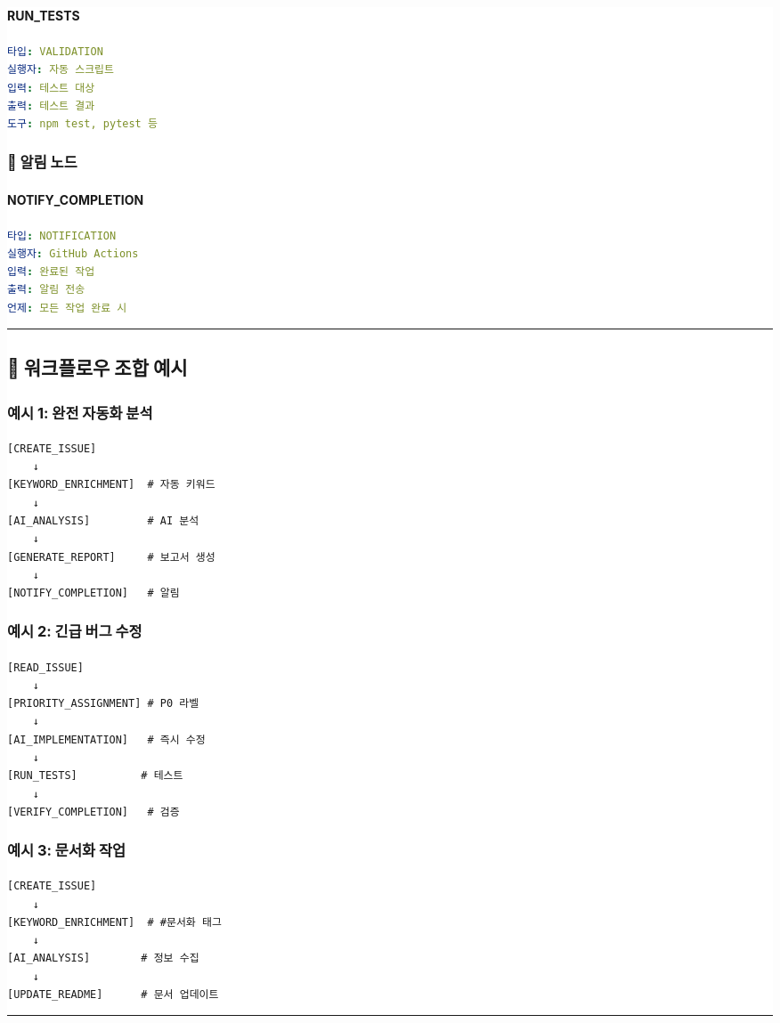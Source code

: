 #### RUN_TESTS
```yaml
타입: VALIDATION
실행자: 자동 스크립트
입력: 테스트 대상
출력: 테스트 결과
도구: npm test, pytest 등
```

### 🔔 알림 노드

#### NOTIFY_COMPLETION
```yaml
타입: NOTIFICATION
실행자: GitHub Actions
입력: 완료된 작업
출력: 알림 전송
언제: 모든 작업 완료 시
```

---

## 🎲 워크플로우 조합 예시

### 예시 1: 완전 자동화 분석
```
[CREATE_ISSUE] 
    ↓
[KEYWORD_ENRICHMENT]  # 자동 키워드
    ↓
[AI_ANALYSIS]         # AI 분석
    ↓
[GENERATE_REPORT]     # 보고서 생성
    ↓
[NOTIFY_COMPLETION]   # 알림
```

### 예시 2: 긴급 버그 수정
```
[READ_ISSUE]
    ↓
[PRIORITY_ASSIGNMENT] # P0 라벨
    ↓
[AI_IMPLEMENTATION]   # 즉시 수정
    ↓
[RUN_TESTS]          # 테스트
    ↓
[VERIFY_COMPLETION]   # 검증
```

### 예시 3: 문서화 작업
```
[CREATE_ISSUE]
    ↓
[KEYWORD_ENRICHMENT]  # #문서화 태그
    ↓
[AI_ANALYSIS]        # 정보 수집
    ↓
[UPDATE_README]      # 문서 업데이트
```

---